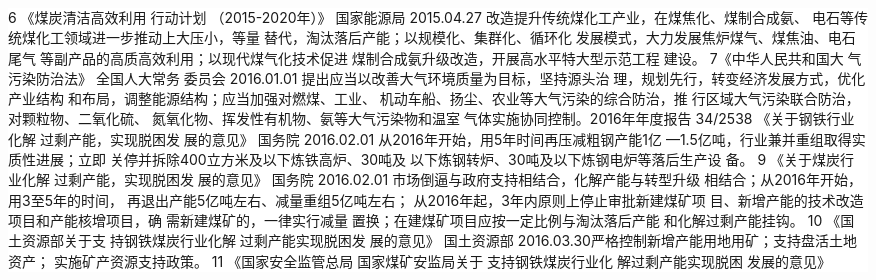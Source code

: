 6
《煤炭清洁高效利用
行动计划
（2015-2020年）》
国家能源局
2015.04.27
改造提升传统煤化工产业，在煤焦化、煤制合成氨、
电石等传统煤化工领域进一步推动上大压小，等量
替代，淘汰落后产能；以规模化、集群化、循环化
发展模式，大力发展焦炉煤气、煤焦油、电石尾气
等副产品的高质高效利用；以现代煤气化技术促进
煤制合成氨升级改造，开展高水平特大型示范工程
建设。
7《中华人民共和国大
气污染防治法》
全国人大常务
委员会
2016.01.01
提出应当以改善大气环境质量为目标，坚持源头治
理，规划先行，转变经济发展方式，优化产业结构
和布局，调整能源结构；应当加强对燃煤、工业、
机动车船、扬尘、农业等大气污染的综合防治，推
行区域大气污染联合防治，对颗粒物、二氧化硫、
氮氧化物、挥发性有机物、氨等大气污染物和温室
气体实施协同控制。2016年年度报告
34/2538
《关于钢铁行业化解
过剩产能，实现脱困发
展的意见》
国务院
2016.02.01
从2016年开始，用5年时间再压减粗钢产能1亿
—1.5亿吨，行业兼并重组取得实质性进展；立即
关停并拆除400立方米及以下炼铁高炉、30吨及
以下炼钢转炉、30吨及以下炼钢电炉等落后生产设
备。
9
《关于煤炭行业化解
过剩产能，实现脱困发
展的意见》
国务院
2016.02.01
市场倒逼与政府支持相结合，化解产能与转型升级
相结合；从2016年开始，用3至5年的时间，
再退出产能5亿吨左右、减量重组5亿吨左右；
从2016年起，3年内原则上停止审批新建煤矿项
目、新增产能的技术改造项目和产能核增项目，确
需新建煤矿的，一律实行减量
置换；在建煤矿项目应按一定比例与淘汰落后产能
和化解过剩产能挂钩。
10
《国土资源部关于支
持钢铁煤炭行业化解
过剩产能实现脱困发
展的意见》
国土资源部
2016.03.30严格控制新增产能用地用矿；支持盘活土地资产；
实施矿产资源支持政策。
11
《国家安全监管总局
国家煤矿安监局关于
支持钢铁煤炭行业化
解过剩产能实现脱困
发展的意见》